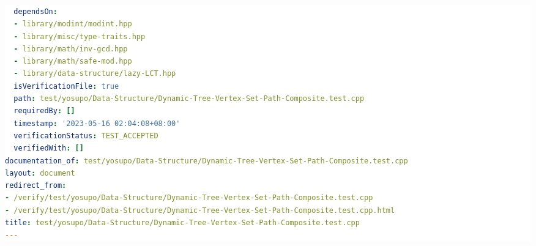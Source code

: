 ```yaml
  dependsOn:
  - library/modint/modint.hpp
  - library/misc/type-traits.hpp
  - library/math/inv-gcd.hpp
  - library/math/safe-mod.hpp
  - library/data-structure/lazy-LCT.hpp
  isVerificationFile: true
  path: test/yosupo/Data-Structure/Dynamic-Tree-Vertex-Set-Path-Composite.test.cpp
  requiredBy: []
  timestamp: '2023-05-16 02:04:08+08:00'
  verificationStatus: TEST_ACCEPTED
  verifiedWith: []
documentation_of: test/yosupo/Data-Structure/Dynamic-Tree-Vertex-Set-Path-Composite.test.cpp
layout: document
redirect_from:
- /verify/test/yosupo/Data-Structure/Dynamic-Tree-Vertex-Set-Path-Composite.test.cpp
- /verify/test/yosupo/Data-Structure/Dynamic-Tree-Vertex-Set-Path-Composite.test.cpp.html
title: test/yosupo/Data-Structure/Dynamic-Tree-Vertex-Set-Path-Composite.test.cpp
---
```

